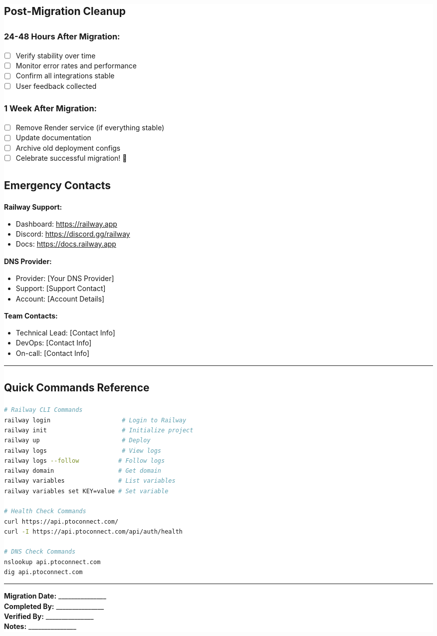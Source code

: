 ## Post-Migration Cleanup

### 24-48 Hours After Migration:
- [ ] Verify stability over time
- [ ] Monitor error rates and performance
- [ ] Confirm all integrations stable
- [ ] User feedback collected

### 1 Week After Migration:
- [ ] Remove Render service (if everything stable)
- [ ] Update documentation
- [ ] Archive old deployment configs
- [ ] Celebrate successful migration! 🎉

## Emergency Contacts

**Railway Support:**
- Dashboard: https://railway.app
- Discord: https://discord.gg/railway
- Docs: https://docs.railway.app

**DNS Provider:**
- Provider: [Your DNS Provider]
- Support: [Support Contact]
- Account: [Account Details]

**Team Contacts:**
- Technical Lead: [Contact Info]
- DevOps: [Contact Info]
- On-call: [Contact Info]

---

## Quick Commands Reference

```bash
# Railway CLI Commands
railway login                    # Login to Railway
railway init                     # Initialize project
railway up                       # Deploy
railway logs                     # View logs
railway logs --follow           # Follow logs
railway domain                  # Get domain
railway variables               # List variables
railway variables set KEY=value # Set variable

# Health Check Commands
curl https://api.ptoconnect.com/
curl -I https://api.ptoconnect.com/api/auth/health

# DNS Check Commands
nslookup api.ptoconnect.com
dig api.ptoconnect.com
```

---

**Migration Date:** _______________  
**Completed By:** _______________  
**Verified By:** _______________  
**Notes:** _______________

